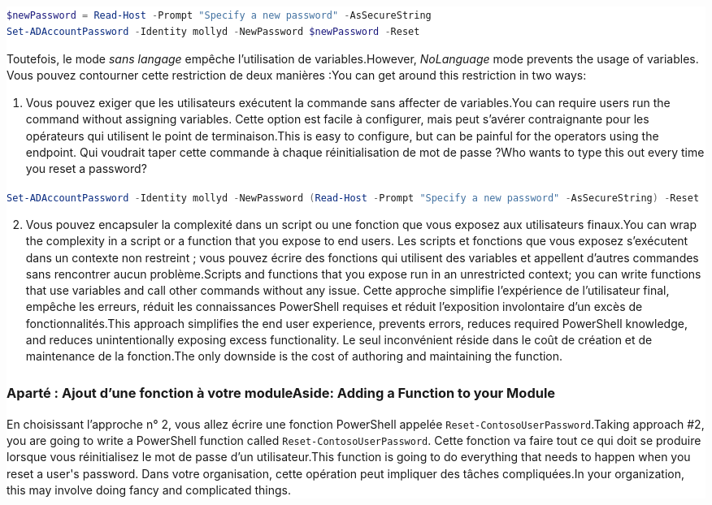 ```PowerShell
$newPassword = Read-Host -Prompt "Specify a new password" -AsSecureString
Set-ADAccountPassword -Identity mollyd -NewPassword $newPassword -Reset
```

<span data-ttu-id="c3dd2-167">Toutefois, le mode *sans langage* empêche l’utilisation de variables.</span><span class="sxs-lookup"><span data-stu-id="c3dd2-167">However, *NoLanguage* mode prevents the usage of variables.</span></span>
<span data-ttu-id="c3dd2-168">Vous pouvez contourner cette restriction de deux manières :</span><span class="sxs-lookup"><span data-stu-id="c3dd2-168">You can get around this restriction in two ways:</span></span>

1.  <span data-ttu-id="c3dd2-169">Vous pouvez exiger que les utilisateurs exécutent la commande sans affecter de variables.</span><span class="sxs-lookup"><span data-stu-id="c3dd2-169">You can require users run the command without assigning variables.</span></span>
<span data-ttu-id="c3dd2-170">Cette option est facile à configurer, mais peut s’avérer contraignante pour les opérateurs qui utilisent le point de terminaison.</span><span class="sxs-lookup"><span data-stu-id="c3dd2-170">This is easy to configure, but can be painful for the operators using the endpoint.</span></span>
<span data-ttu-id="c3dd2-171">Qui voudrait taper cette commande à chaque réinitialisation de mot de passe ?</span><span class="sxs-lookup"><span data-stu-id="c3dd2-171">Who wants to type this out every time you reset a password?</span></span>
```PowerShell
Set-ADAccountPassword -Identity mollyd -NewPassword (Read-Host -Prompt "Specify a new password" -AsSecureString) -Reset
```

2.  <span data-ttu-id="c3dd2-172">Vous pouvez encapsuler la complexité dans un script ou une fonction que vous exposez aux utilisateurs finaux.</span><span class="sxs-lookup"><span data-stu-id="c3dd2-172">You can wrap the complexity in a script or a function that you expose to end users.</span></span>
<span data-ttu-id="c3dd2-173">Les scripts et fonctions que vous exposez s’exécutent dans un contexte non restreint ; vous pouvez écrire des fonctions qui utilisent des variables et appellent d’autres commandes sans rencontrer aucun problème.</span><span class="sxs-lookup"><span data-stu-id="c3dd2-173">Scripts and functions that you expose run in an unrestricted context; you can write functions that use variables and call other commands without any issue.</span></span>
<span data-ttu-id="c3dd2-174">Cette approche simplifie l’expérience de l’utilisateur final, empêche les erreurs, réduit les connaissances PowerShell requises et réduit l’exposition involontaire d’un excès de fonctionnalités.</span><span class="sxs-lookup"><span data-stu-id="c3dd2-174">This approach simplifies the end user experience, prevents errors, reduces required PowerShell knowledge, and reduces unintentionally exposing excess functionality.</span></span>
<span data-ttu-id="c3dd2-175">Le seul inconvénient réside dans le coût de création et de maintenance de la fonction.</span><span class="sxs-lookup"><span data-stu-id="c3dd2-175">The only downside is the cost of authoring and maintaining the function.</span></span>

### <a name="aside-adding-a-function-to-your-module"></a><span data-ttu-id="c3dd2-176">Aparté : Ajout d’une fonction à votre module</span><span class="sxs-lookup"><span data-stu-id="c3dd2-176">Aside: Adding a Function to your Module</span></span>
<span data-ttu-id="c3dd2-177">En choisissant l’approche n° 2, vous allez écrire une fonction PowerShell appelée `Reset-ContosoUserPassword`.</span><span class="sxs-lookup"><span data-stu-id="c3dd2-177">Taking approach #2, you are going to write a PowerShell function called `Reset-ContosoUserPassword`.</span></span>
<span data-ttu-id="c3dd2-178">Cette fonction va faire tout ce qui doit se produire lorsque vous réinitialisez le mot de passe d’un utilisateur.</span><span class="sxs-lookup"><span data-stu-id="c3dd2-178">This function is going to do everything that needs to happen when you reset a user's password.</span></span>
<span data-ttu-id="c3dd2-179">Dans votre organisation, cette opération peut impliquer des tâches compliquées.</span><span class="sxs-lookup"><span data-stu-id="c3dd2-179">In your organization, this may involve doing fancy and complicated things.</span></span>